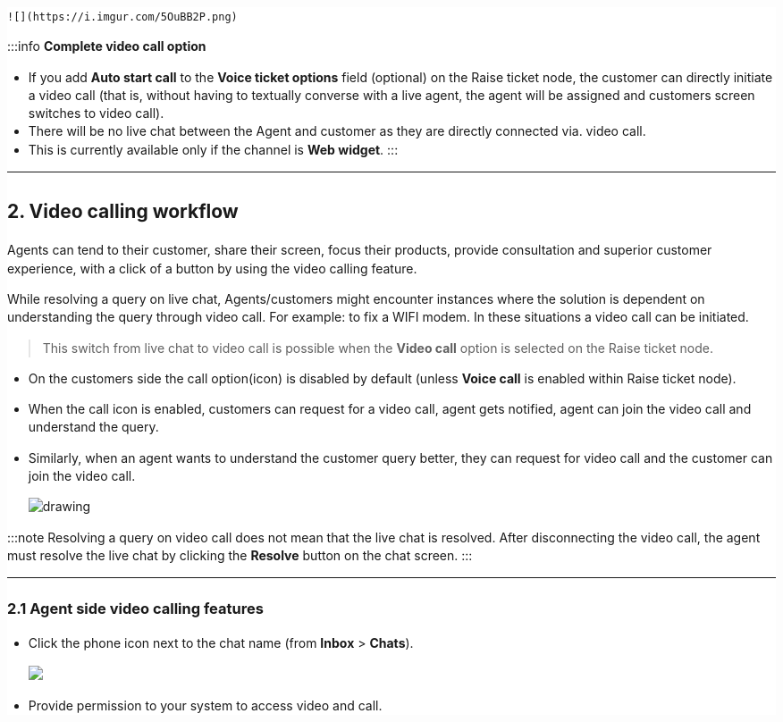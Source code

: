     ![](https://i.imgur.com/5OuBB2P.png)

:::info 
**Complete video call option**

- If you add **Auto start call** to the **Voice ticket options** field (optional) on the Raise ticket node, the customer can directly initiate a video call (that is, without having to textually converse with a live agent, the agent will be assigned and customers screen switches to video call).
- There will be no live chat between the Agent and customer as they are directly connected via. video call. 
- This is currently available only if the channel is **Web widget**. 
:::

-----

## <a name="usage"></a> 2. Video calling workflow 

Agents can tend to their customer, share their screen, focus their products, provide consultation and superior customer experience, with a click of a button by using the video calling feature.



While resolving a query on live chat, Agents/customers might encounter instances where the solution is dependent on understanding the query through video call. For example: to fix a WIFI modem. In these situations a video call can be initiated. 

> This switch from live chat to video call is possible when the **Video call** option is selected on the Raise ticket node. 


- On the customers side the call option(icon) is disabled by default (unless **Voice call** is enabled within Raise ticket node). 
- When the call icon is enabled, customers can request for a video call, agent gets notified, agent can join the video call and understand the query. 
- Similarly, when an agent wants to understand the customer query better, they can request for video call and the customer can join the video call. 

    <img src="https://i.imgur.com/EAIojQz.png" alt="drawing" width="50%"/>


:::note
Resolving a query on video call does not mean that the live chat is resolved. After disconnecting the video call, the agent must resolve the live chat by clicking the **Resolve** button on the chat screen.
:::

-------

### 2.1  Agent side video calling features 

- Click the phone icon next to the chat name (from **Inbox** > **Chats**). 

    ![](https://i.imgur.com/kkboOLy.png)

- Provide permission to your system to access video and call. 
  